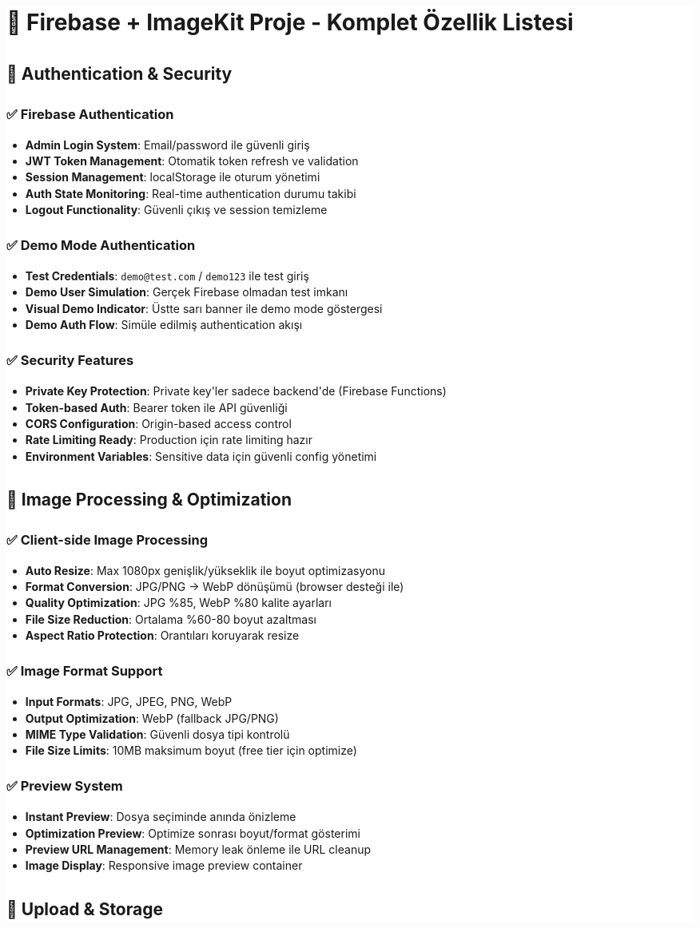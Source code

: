 # 🚀 Firebase + ImageKit Proje - Komplet Özellik Listesi

## 🔐 **Authentication & Security**

### ✅ Firebase Authentication
- **Admin Login System**: Email/password ile güvenli giriş
- **JWT Token Management**: Otomatik token refresh ve validation
- **Session Management**: localStorage ile oturum yönetimi
- **Auth State Monitoring**: Real-time authentication durumu takibi
- **Logout Functionality**: Güvenli çıkış ve session temizleme

### ✅ Demo Mode Authentication  
- **Test Credentials**: `demo@test.com` / `demo123` ile test giriş
- **Demo User Simulation**: Gerçek Firebase olmadan test imkanı
- **Visual Demo Indicator**: Üstte sarı banner ile demo mode göstergesi
- **Demo Auth Flow**: Simüle edilmiş authentication akışı

### ✅ Security Features
- **Private Key Protection**: Private key'ler sadece backend'de (Firebase Functions)
- **Token-based Auth**: Bearer token ile API güvenliği
- **CORS Configuration**: Origin-based access control
- **Rate Limiting Ready**: Production için rate limiting hazır
- **Environment Variables**: Sensitive data için güvenli config yönetimi

## 📸 **Image Processing & Optimization**

### ✅ Client-side Image Processing
- **Auto Resize**: Max 1080px genişlik/yükseklik ile boyut optimizasyonu
- **Format Conversion**: JPG/PNG → WebP dönüşümü (browser desteği ile)
- **Quality Optimization**: JPG %85, WebP %80 kalite ayarları
- **File Size Reduction**: Ortalama %60-80 boyut azaltması
- **Aspect Ratio Protection**: Orantıları koruyarak resize

### ✅ Image Format Support
- **Input Formats**: JPG, JPEG, PNG, WebP
- **Output Optimization**: WebP (fallback JPG/PNG)
- **MIME Type Validation**: Güvenli dosya tipi kontrolü
- **File Size Limits**: 10MB maksimum boyut (free tier için optimize)

### ✅ Preview System
- **Instant Preview**: Dosya seçiminde anında önizleme
- **Optimization Preview**: Optimize sonrası boyut/format gösterimi
- **Preview URL Management**: Memory leak önleme ile URL cleanup
- **Image Display**: Responsive image preview container

## 🚀 **Upload & Storage**

